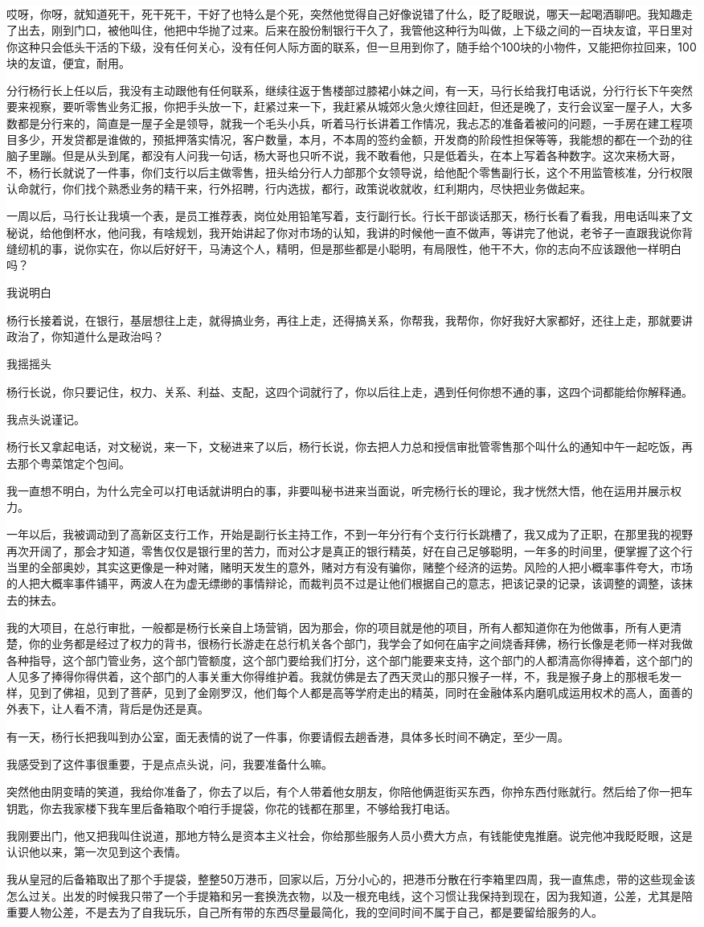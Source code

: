 
哎呀，你呀，就知道死干，死干死干，干好了也特么是个死，突然他觉得自己好像说错了什么，眨了眨眼说，哪天一起喝酒聊吧。我知趣走了出去，刚到门口，被他叫住，他把中华抛了过来。后来在股份制银行干久了，我管他这种行为叫做，上下级之间的一百块友谊，平日里对你这种只会低头干活的下级，没有任何关心，没有任何人际方面的联系，但一旦用到你了，随手给个100块的小物件，又能把你拉回来，100块的友谊，便宜，耐用。



分行杨行长上任以后，我没有主动跟他有任何联系，继续往返于售楼部过膝裙小妹之间，有一天，马行长给我打电话说，分行行长下午突然要来视察，要听零售业务汇报，你把手头放一下，赶紧过来一下，我赶紧从城郊火急火燎往回赶，但还是晚了，支行会议室一屋子人，大多数都是分行来的，简直是一屋子全是领导，就我一个毛头小兵，听着马行长讲着工作情况，我忐忑的准备着被问的问题，一手房在建工程项目多少，开发贷都是谁做的，预抵押落实情况，客户数量，本月，不本周的签约金额，开发商的阶段性担保等等，我能想的都在一个劲的往脑子里蹦。但是从头到尾，都没有人问我一句话，杨大哥也只听不说，我不敢看他，只是低着头，在本上写着各种数字。这次来杨大哥，不，杨行长就说了一件事，你们支行以后主做零售，扭头给分行人力部那个女领导说，给他配个零售副行长，这个不用监管核准，分行权限认命就行，你们找个熟悉业务的精干来，行外招聘，行内选拔，都行，政策说收就收，红利期内，尽快把业务做起来。



一周以后，马行长让我填一个表，是员工推荐表，岗位处用铅笔写着，支行副行长。行长干部谈话那天，杨行长看了看我，用电话叫来了文秘说，给他倒杯水，他问我，有啥规划，我开始讲起了你对市场的认知，我讲的时候他一直不做声，等讲完了他说，老爷子一直跟我说你背缝纫机的事，说你实在，你以后好好干，马涛这个人，精明，但是那些都是小聪明，有局限性，他干不大，你的志向不应该跟他一样明白吗？



我说明白



杨行长接着说，在银行，基层想往上走，就得搞业务，再往上走，还得搞关系，你帮我，我帮你，你好我好大家都好，还往上走，那就要讲政治了，你知道什么是政治吗？

我摇摇头



杨行长说，你只要记住，权力、关系、利益、支配，这四个词就行了，你以后往上走，遇到任何你想不通的事，这四个词都能给你解释通。

我点头说谨记。



杨行长又拿起电话，对文秘说，来一下，文秘进来了以后，杨行长说，你去把人力总和授信审批管零售那个叫什么的通知中午一起吃饭，再去那个粤菜馆定个包间。



我一直想不明白，为什么完全可以打电话就讲明白的事，非要叫秘书进来当面说，听完杨行长的理论，我才恍然大悟，他在运用并展示权力。



一年以后，我被调动到了高新区支行工作，开始是副行长主持工作，不到一年分行有个支行行长跳槽了，我又成为了正职，在那里我的视野再次开阔了，那会才知道，零售仅仅是银行里的苦力，而对公才是真正的银行精英，好在自己足够聪明，一年多的时间里，便掌握了这个行当里的全部奥妙，其实这更像是一种对赌，赌明天发生的意外，赌对方有没有骗你，赌整个经济的运势。风险的人把小概率事件夸大，市场的人把大概率事件铺平，两波人在为虚无缥缈的事情辩论，而裁判员不过是让他们根据自己的意志，把该记录的记录，该调整的调整，该抹去的抹去。

我的大项目，在总行审批，一般都是杨行长亲自上场营销，因为那会，你的项目就是他的项目，所有人都知道你在为他做事，所有人更清楚，你的业务都是经过了权力的背书，很杨行长游走在总行机关各个部门，我学会了如何在庙宇之间烧香拜佛，杨行长像是老师一样对我做各种指导，这个部门管业务，这个部门管额度，这个部门要给我们打分，这个部门能要来支持，这个部门的人都清高你得捧着，这个部门的人见多了捧得你得供着，这个部门的人事关重大你得维护着。我就仿佛是去了西天灵山的那只猴子一样，不，我是猴子身上的那根毛发一样，见到了佛祖，见到了菩萨，见到了金刚罗汉，他们每个人都是高等学府走出的精英，同时在金融体系内磨叽成运用权术的高人，面善的外表下，让人看不清，背后是伪还是真。

有一天，杨行长把我叫到办公室，面无表情的说了一件事，你要请假去趟香港，具体多长时间不确定，至少一周。

我感受到了这件事很重要，于是点点头说，问，我要准备什么嘛。



突然他由阴变晴的笑道，我给你准备了，你去了以后，有个人带着他女朋友，你陪他俩逛街买东西，你拎东西付账就行。然后给了你一把车钥匙，你去我家楼下我车里后备箱取个咱行手提袋，你花的钱都在那里，不够给我打电话。



我刚要出门，他又把我叫住说道，那地方特么是资本主义社会，你给那些服务人员小费大方点，有钱能使鬼推磨。说完他冲我眨眨眼，这是认识他以来，第一次见到这个表情。



我从皇冠的后备箱取出了那个手提袋，整整50万港币，回家以后，万分小心的，把港币分散在行李箱里四周，我一直焦虑，带的这些现金该怎么过关。出发的时候我只带了一个手提箱和另一套换洗衣物，以及一根充电线，这个习惯让我保持到现在，因为我知道，公差，尤其是陪重要人物公差，不是去为了自我玩乐，自己所有带的东西尽量最简化，我的空间时间不属于自己，都是要留给服务的人。
